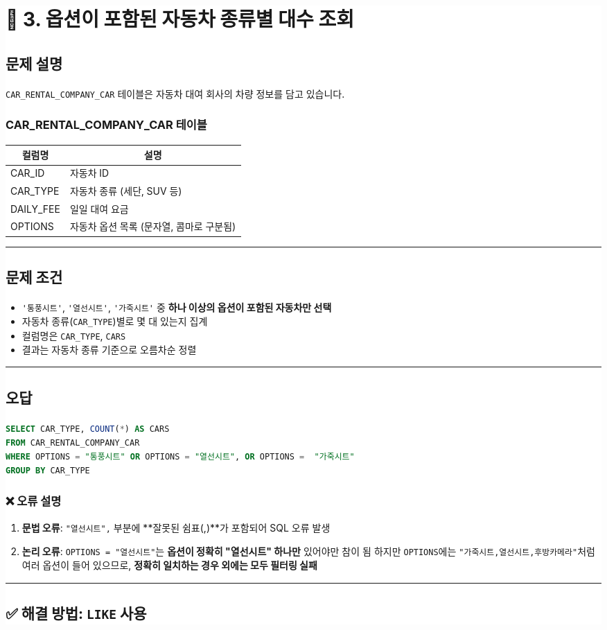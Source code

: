 
# 📌 3. 옵션이 포함된 자동차 종류별 대수 조회

## 문제 설명

`CAR_RENTAL_COMPANY_CAR` 테이블은 자동차 대여 회사의 차량 정보를 담고 있습니다.

### CAR_RENTAL_COMPANY_CAR 테이블

| 컬럼명     | 설명                             |
|------------|----------------------------------|
| CAR_ID     | 자동차 ID                         |
| CAR_TYPE   | 자동차 종류 (세단, SUV 등)         |
| DAILY_FEE  | 일일 대여 요금                     |
| OPTIONS    | 자동차 옵션 목록 (문자열, 콤마로 구분됨) |

---

## 문제 조건

- `'통풍시트'`, `'열선시트'`, `'가죽시트'` 중 **하나 이상의 옵션이 포함된 자동차만 선택**
- 자동차 종류(`CAR_TYPE`)별로 몇 대 있는지 집계
- 컬럼명은 `CAR_TYPE`, `CARS`
- 결과는 자동차 종류 기준으로 오름차순 정렬

---

## 오답

```sql
SELECT CAR_TYPE, COUNT(*) AS CARS
FROM CAR_RENTAL_COMPANY_CAR
WHERE OPTIONS = "통풍시트" OR OPTIONS = "열선시트", OR OPTIONS =  "가죽시트"
GROUP BY CAR_TYPE
````

### ❌ 오류 설명

1. **문법 오류**:
   `"열선시트",` 부분에 \*\*잘못된 쉼표(,)\*\*가 포함되어 SQL 오류 발생

2. **논리 오류**:
   `OPTIONS = "열선시트"`는 **옵션이 정확히 "열선시트" 하나만** 있어야만 참이 됨
   하지만 `OPTIONS`에는 `"가죽시트,열선시트,후방카메라"`처럼 여러 옵션이 들어 있으므로,
   **정확히 일치하는 경우 외에는 모두 필터링 실패**

---

## ✅ 해결 방법: `LIKE` 사용
